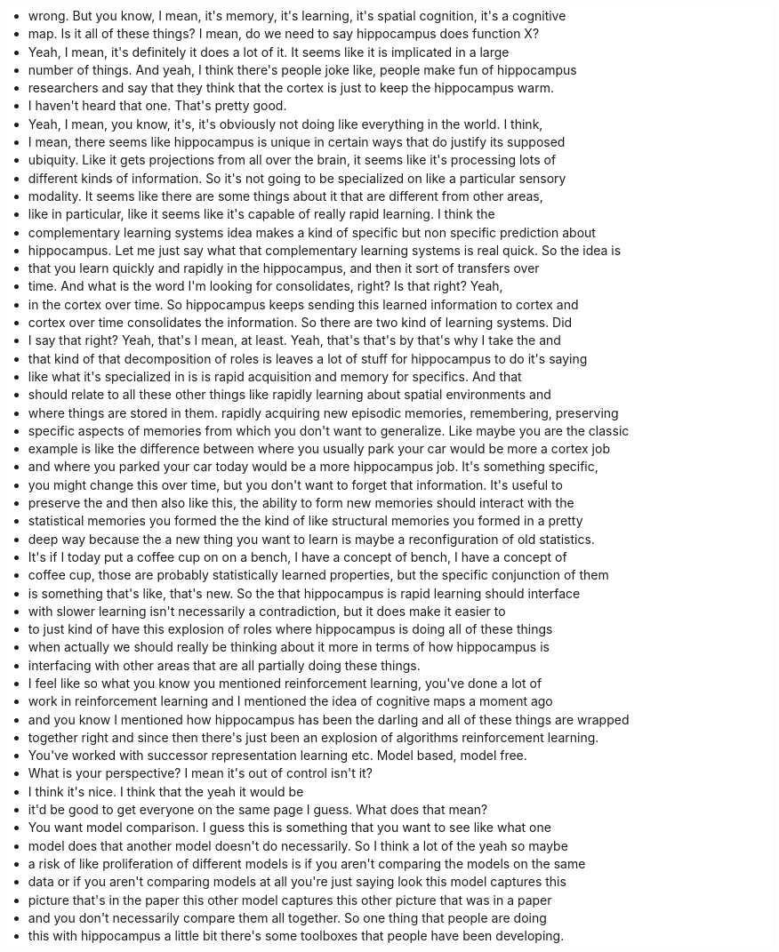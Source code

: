 *  wrong. But you know, I mean, it's memory, it's learning, it's spatial cognition, it's a cognitive
*  map. Is it all of these things? I mean, do we need to say hippocampus does function X?
*  Yeah, I mean, it's definitely it does a lot of it. It seems like it is implicated in a large
*  number of things. And yeah, I think there's people joke like, people make fun of hippocampus
*  researchers and say that they think that the cortex is just to keep the hippocampus warm.
*  I haven't heard that one. That's pretty good.
*  Yeah, I mean, you know, it's, it's obviously not doing like everything in the world. I think,
*  I mean, there seems like hippocampus is unique in certain ways that do justify its supposed
*  ubiquity. Like it gets projections from all over the brain, it seems like it's processing lots of
*  different kinds of information. So it's not going to be specialized on like a particular sensory
*  modality. It seems like there are some things about it that are different from other areas,
*  like in particular, like it seems like it's capable of really rapid learning. I think the
*  complementary learning systems idea makes a kind of specific but non specific prediction about
*  hippocampus. Let me just say what that complementary learning systems is real quick. So the idea is
*  that you learn quickly and rapidly in the hippocampus, and then it sort of transfers over
*  time. And what is the word I'm looking for consolidates, right? Is that right? Yeah,
*  in the cortex over time. So hippocampus keeps sending this learned information to cortex and
*  cortex over time consolidates the information. So there are two kind of learning systems. Did
*  I say that right? Yeah, that's I mean, at least. Yeah, that's that's by that's why I take the and
*  that kind of that decomposition of roles is leaves a lot of stuff for hippocampus to do it's saying
*  like what it's specialized in is is rapid acquisition and memory for specifics. And that
*  should relate to all these other things like rapidly learning about spatial environments and
*  where things are stored in them. rapidly acquiring new episodic memories, remembering, preserving
*  specific aspects of memories from which you don't want to generalize. Like maybe you are the classic
*  example is like the difference between where you usually park your car would be more a cortex job
*  and where you parked your car today would be a more hippocampus job. It's something specific,
*  you might change this over time, but you don't want to forget that information. It's useful to
*  preserve the and then also like this, the ability to form new memories should interact with the
*  statistical memories you formed the the kind of like structural memories you formed in a pretty
*  deep way because the a new thing you want to learn is maybe a reconfiguration of old statistics.
*  It's if I today put a coffee cup on on a bench, I have a concept of bench, I have a concept of
*  coffee cup, those are probably statistically learned properties, but the specific conjunction of them
*  is something that's like, that's new. So the that hippocampus is rapid learning should interface
*  with slower learning isn't necessarily a contradiction, but it does make it easier to
*  to just kind of have this explosion of roles where hippocampus is doing all of these things
*  when actually we should really be thinking about it more in terms of how hippocampus is
*  interfacing with other areas that are all partially doing these things.
*  I feel like so what you know you mentioned reinforcement learning, you've done a lot of
*  work in reinforcement learning and I mentioned the idea of cognitive maps a moment ago
*  and you know I mentioned how hippocampus has been the darling and all of these things are wrapped
*  together right and since then there's just been an explosion of algorithms reinforcement learning.
*  You've worked with successor representation learning etc. Model based, model free.
*  What is your perspective? I mean it's out of control isn't it?
*  I think it's nice. I think that the yeah it would be
*  it'd be good to get everyone on the same page I guess. What does that mean?
*  You want model comparison. I guess this is something that you want to see like what one
*  model does that another model doesn't do necessarily. So I think a lot of the yeah so maybe
*  a risk of like proliferation of different models is if you aren't comparing the models on the same
*  data or if you aren't comparing models at all you're just saying look this model captures this
*  picture that's in the paper this other model captures this other picture that was in a paper
*  and you don't necessarily compare them all together. So one thing that people are doing
*  this with hippocampus a little bit there's some toolboxes that people have been developing.
